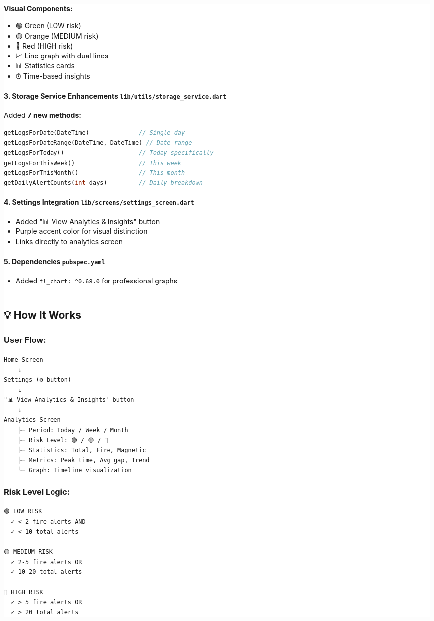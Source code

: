 **Visual Components:**
- 🟢 Green (LOW risk)
- 🟡 Orange (MEDIUM risk)  
- 🔴 Red (HIGH risk)
- 📈 Line graph with dual lines
- 📊 Statistics cards
- ⏰ Time-based insights

#### **3. Storage Service Enhancements** `lib/utils/storage_service.dart`
Added **7 new methods:**
```dart
getLogsForDate(DateTime)              // Single day
getLogsForDateRange(DateTime, DateTime) // Date range
getLogsForToday()                     // Today specifically
getLogsForThisWeek()                  // This week
getLogsForThisMonth()                 // This month
getDailyAlertCounts(int days)         // Daily breakdown
```

#### **4. Settings Integration** `lib/screens/settings_screen.dart`
- Added "📊 View Analytics & Insights" button
- Purple accent color for visual distinction
- Links directly to analytics screen

#### **5. Dependencies** `pubspec.yaml`
- Added `fl_chart: ^0.68.0` for professional graphs

---

## 💡 How It Works

### **User Flow:**
```
Home Screen
    ↓
Settings (⚙️ button)
    ↓
"📊 View Analytics & Insights" button
    ↓
Analytics Screen
    ├─ Period: Today / Week / Month
    ├─ Risk Level: 🟢 / 🟡 / 🔴
    ├─ Statistics: Total, Fire, Magnetic
    ├─ Metrics: Peak time, Avg gap, Trend
    └─ Graph: Timeline visualization
```

### **Risk Level Logic:**
```
🟢 LOW RISK
  ✓ < 2 fire alerts AND
  ✓ < 10 total alerts
  
🟡 MEDIUM RISK  
  ✓ 2-5 fire alerts OR
  ✓ 10-20 total alerts

🔴 HIGH RISK
  ✓ > 5 fire alerts OR
  ✓ > 20 total alerts
```
